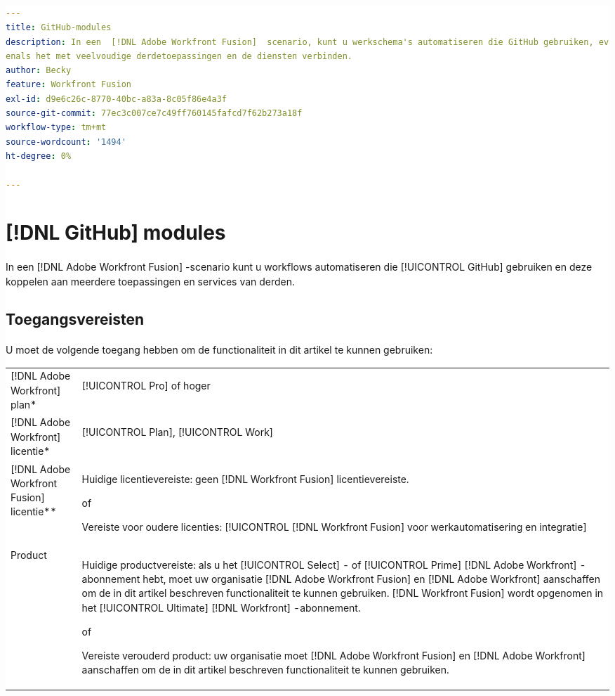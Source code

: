 ```yaml
---
title: GitHub-modules
description: In een  [!DNL Adobe Workfront Fusion]  scenario, kunt u werkschema's automatiseren die GitHub gebruiken, evenals het met veelvoudige derdetoepassingen en de diensten verbinden.
author: Becky
feature: Workfront Fusion
exl-id: d9e6c26c-8770-40bc-a83a-8c05f86e4a3f
source-git-commit: 77ec3c007ce7c49ff760145fafcd7f62b273a18f
workflow-type: tm+mt
source-wordcount: '1494'
ht-degree: 0%

---
```


# [!DNL GitHub] modules

In een [!DNL Adobe Workfront Fusion] -scenario kunt u workflows automatiseren die [!UICONTROL GitHub] gebruiken en deze koppelen aan meerdere toepassingen en services van derden.

## Toegangsvereisten

U moet de volgende toegang hebben om de functionaliteit in dit artikel te kunnen gebruiken:

<table style="table-layout:auto"> 
 <col> 
 <col> 
 <tbody> 
  <tr> 
   <td role="rowheader">[!DNL Adobe Workfront] plan*</td>
  <td> <p>[!UICONTROL Pro] of hoger</p> </td>
  </tr> 
  <tr data-mc-conditions=""> 
   <td role="rowheader">[!DNL Adobe Workfront] licentie*</td>
   <td> <p>[!UICONTROL Plan], [!UICONTROL Work]</p> </td> 
  </tr> 
  <tr> 
   <td role="rowheader">[!DNL Adobe Workfront Fusion] licentie**</td> 
   <td>
   <p>Huidige licentievereiste: geen [!DNL Workfront Fusion] licentievereiste.</p>
   <p>of</p>
   <p>Vereiste voor oudere licenties: [!UICONTROL [!DNL Workfront Fusion] voor werkautomatisering en integratie] </p>
   </td> 
  </tr> 
  <tr> 
   <td role="rowheader">Product</td> 
   <td>
   <p>Huidige productvereiste: als u het [!UICONTROL Select] - of [!UICONTROL Prime] [!DNL Adobe Workfront] -abonnement hebt, moet uw organisatie [!DNL Adobe Workfront Fusion] en [!DNL Adobe Workfront] aanschaffen om de in dit artikel beschreven functionaliteit te kunnen gebruiken. [!DNL Workfront Fusion] wordt opgenomen in het [!UICONTROL Ultimate] [!DNL Workfront] -abonnement.</p>
   <p>of</p>
   <p>Vereiste verouderd product: uw organisatie moet [!DNL Adobe Workfront Fusion] en [!DNL Adobe Workfront] aanschaffen om de in dit artikel beschreven functionaliteit te kunnen gebruiken.</p>
   </td> 
  </tr> 
 </tbody> 
</table>
